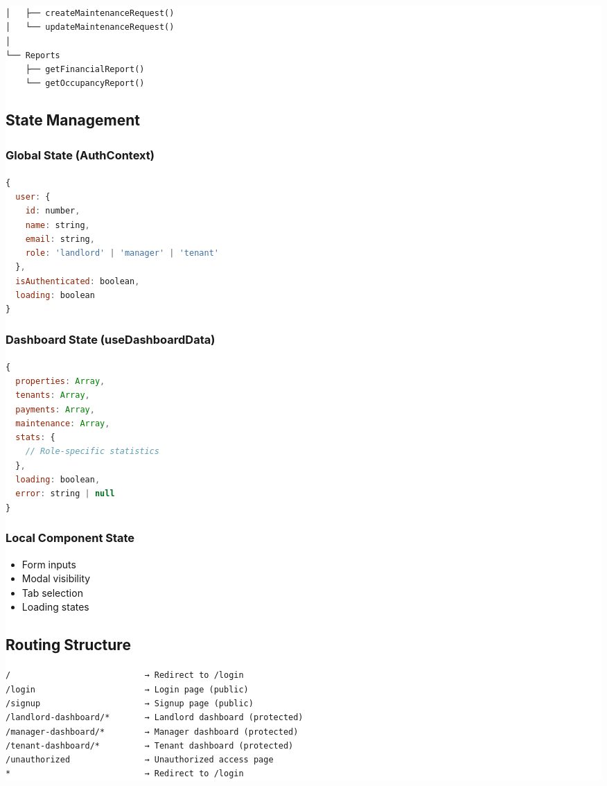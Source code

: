 ```
│   ├── createMaintenanceRequest()
│   └── updateMaintenanceRequest()
│
└── Reports
    ├── getFinancialReport()
    └── getOccupancyReport()
```

## State Management

### Global State (AuthContext)
```javascript
{
  user: {
    id: number,
    name: string,
    email: string,
    role: 'landlord' | 'manager' | 'tenant'
  },
  isAuthenticated: boolean,
  loading: boolean
}
```

### Dashboard State (useDashboardData)
```javascript
{
  properties: Array,
  tenants: Array,
  payments: Array,
  maintenance: Array,
  stats: {
    // Role-specific statistics
  },
  loading: boolean,
  error: string | null
}
```

### Local Component State
- Form inputs
- Modal visibility
- Tab selection
- Loading states

## Routing Structure

```
/                           → Redirect to /login
/login                      → Login page (public)
/signup                     → Signup page (public)
/landlord-dashboard/*       → Landlord dashboard (protected)
/manager-dashboard/*        → Manager dashboard (protected)
/tenant-dashboard/*         → Tenant dashboard (protected)
/unauthorized               → Unauthorized access page
*                           → Redirect to /login
```
